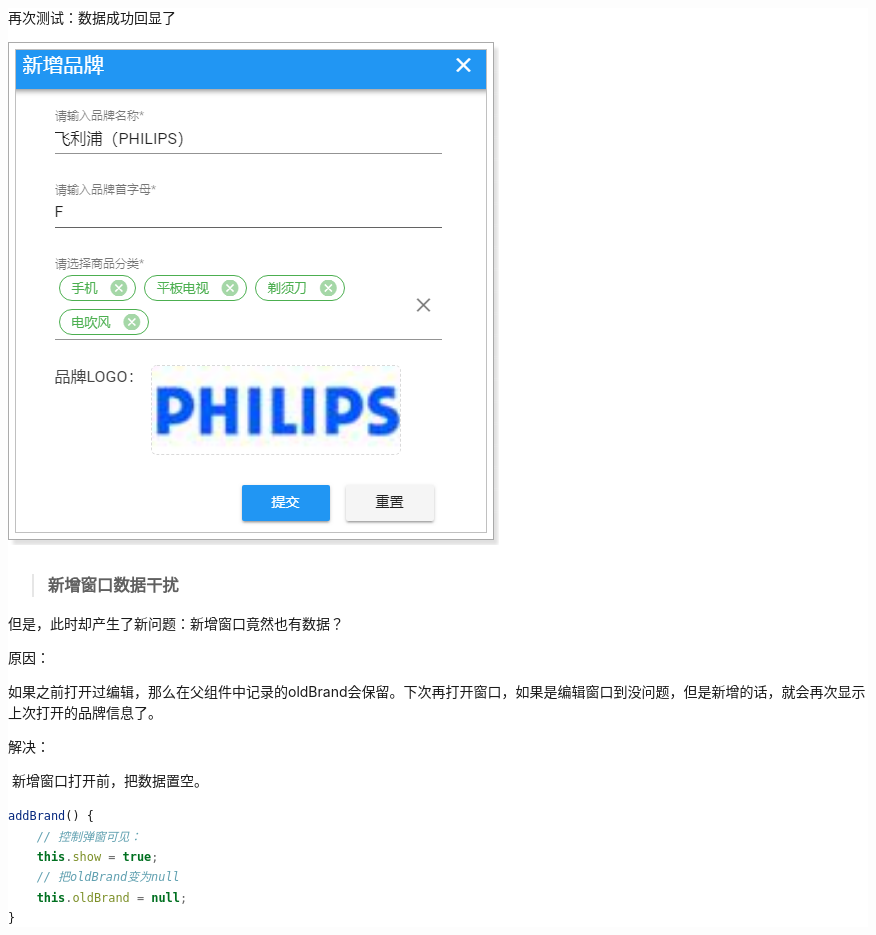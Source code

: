 

再次测试：数据成功回显了

 ![1526222999115](day08-品牌管理/1526222999115.png)



> ### 新增窗口数据干扰

但是，此时却产生了新问题：新增窗口竟然也有数据？

原因：

​	如果之前打开过编辑，那么在父组件中记录的oldBrand会保留。下次再打开窗口，如果是编辑窗口到没问题，但是新增的话，就会再次显示上次打开的品牌信息了。



解决：

​	新增窗口打开前，把数据置空。

```js
addBrand() {
    // 控制弹窗可见：
    this.show = true;
    // 把oldBrand变为null
    this.oldBrand = null;
}
```



